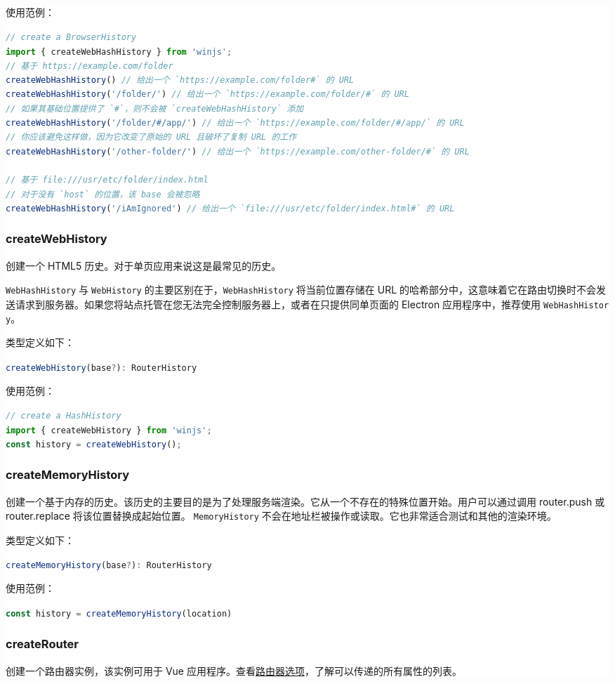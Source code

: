 使用范例：
```ts
// create a BrowserHistory
import { createWebHashHistory } from 'winjs';
// 基于 https://example.com/folder
createWebHashHistory() // 给出一个 `https://example.com/folder#` 的 URL
createWebHashHistory('/folder/') // 给出一个 `https://example.com/folder/#` 的 URL
// 如果其基础位置提供了 `#`，则不会被 `createWebHashHistory` 添加
createWebHashHistory('/folder/#/app/') // 给出一个 `https://example.com/folder/#/app/` 的 URL
// 你应该避免这样做，因为它改变了原始的 URL 且破坏了复制 URL 的工作
createWebHashHistory('/other-folder/') // 给出一个 `https://example.com/other-folder/#` 的 URL

// 基于 file:///usr/etc/folder/index.html
// 对于没有 `host` 的位置，该 base 会被忽略
createWebHashHistory('/iAmIgnored') // 给出一个 `file:///usr/etc/folder/index.html#` 的 URL
```

### createWebHistory

创建一个 HTML5 历史。对于单页应用来说这是最常见的历史。

`WebHashHistory` 与 `WebHistory` 的主要区别在于，`WebHashHistory` 将当前位置存储在 URL 的哈希部分中，这意味着它在路由切换时不会发送请求到服务器。如果您将站点托管在您无法完全控制服务器上，或者在只提供同单页面的 Electron 应用程序中，推荐使用 `WebHashHistory`。

类型定义如下：
```ts
createWebHistory(base?): RouterHistory
```  

使用范例：
```ts
// create a HashHistory
import { createWebHistory } from 'winjs';
const history = createWebHistory();
```

### createMemoryHistory

创建一个基于内存的历史。该历史的主要目的是为了处理服务端渲染。它从一个不存在的特殊位置开始。用户可以通过调用 router.push 或 router.replace 将该位置替换成起始位置。
`MemoryHistory` 不会在地址栏被操作或读取。它也非常适合测试和其他的渲染环境。

类型定义如下：
```ts
createMemoryHistory(base?): RouterHistory
```  

使用范例：
```ts
const history = createMemoryHistory(location)
```

### createRouter

创建一个路由器实例，该实例可用于 Vue 应用程序。查看[路由器选项](https://router.vuejs.org/zh/api/interfaces/RouterOptions.html)，了解可以传递的所有属性的列表。
